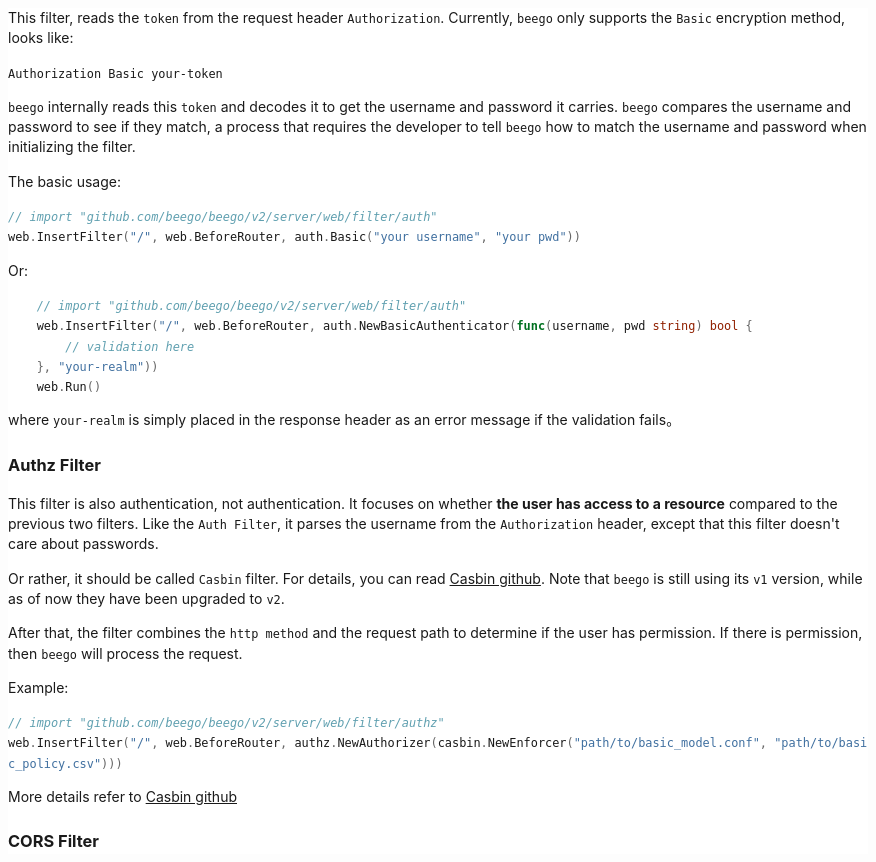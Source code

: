 This filter, reads the `token` from the request header `Authorization`. Currently, `beego` only supports the `Basic` encryption method, looks like:
```
Authorization Basic your-token
```

`beego` internally reads this `token` and decodes it to get the username and password it carries. `beego` compares the username and password to see if they match, a process that requires the developer to tell `beego` how to match the username and password when initializing the filter.

The basic usage:

```go
// import "github.com/beego/beego/v2/server/web/filter/auth"
web.InsertFilter("/", web.BeforeRouter, auth.Basic("your username", "your pwd"))
```

Or: 

```go
	// import "github.com/beego/beego/v2/server/web/filter/auth"
	web.InsertFilter("/", web.BeforeRouter, auth.NewBasicAuthenticator(func(username, pwd string) bool {
		// validation here
	}, "your-realm"))
	web.Run()
```

where `your-realm` is simply placed in the response header as an error message if the validation fails。

### Authz Filter

This filter is also authentication, not authentication. It focuses on whether **the user has access to a resource** compared to the previous two filters. Like the `Auth Filter`, it parses the username from  the `Authorization` header, except that this filter doesn't care about passwords.

Or rather, it should be called `Casbin` filter. For details, you can read [Casbin github](https://github.com/casbin/casbin). Note that `beego` is still using its `v1` version, while as of now they have been upgraded to `v2`.

After that, the filter combines the `http method` and the request path to determine if the user has permission. If there is permission, then `beego` will process the request.

Example: 

```go
// import "github.com/beego/beego/v2/server/web/filter/authz"
web.InsertFilter("/", web.BeforeRouter, authz.NewAuthorizer(casbin.NewEnforcer("path/to/basic_model.conf", "path/to/basic_policy.csv")))

```

More details refer to [Casbin github](https://github.com/casbin/casbin)

### CORS Filter

